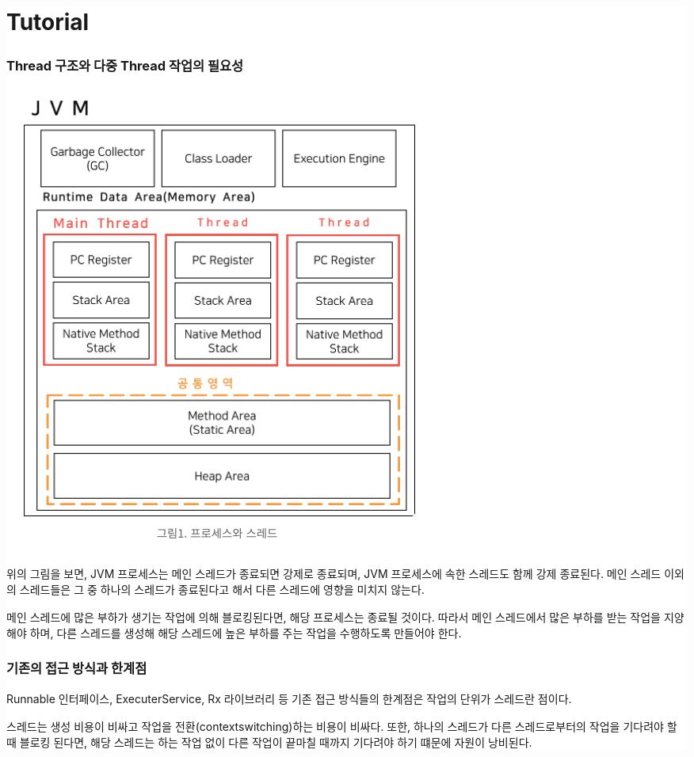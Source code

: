 # Tutorial

### Thread 구조와 다중 Thread 작업의 필요성

![](../../.gitbook/assets/image.png)

위의 그림을 보면, JVM 프로세스는 메인 스레드가 종료되면 강제로 종료되며, JVM 프로세스에 속한 스레드도 함께 강제 종료된다. 메인 스레드 이외의 스레드들은 그 중 하나의 스레드가 종료된다고 해서 다른 스레드에 영향을 미치지 않는다.

메인 스레드에 많은 부하가 생기는 작업에 의해 블로킹된다면, 해당 프로세스는 종료될 것이다. 따라서 메인 스레드에서 많은 부하를 받는 작업을 지양해야 하며, 다른 스레드를 생성해 해당 스레드에 높은 부하를 주는 작업을 수행하도록 만들어야 한다.

### 기존의 접근 방식과 한계점

Runnable 인터페이스, ExecuterService, Rx 라이브러리 등 기존 접근 방식들의 한계점은 작업의 단위가 스레드란 점이다.

스레드는 생성 비용이 비싸고 작업을 전환(contextswitching)하는 비용이 비싸다. 또한, 하나의 스레드가 다른 스레드로부터의 작업을 기다려야 할 때 블로킹 된다면, 해당 스레드는 하는 작업 없이 다른 작업이 끝마칠 때까지 기다려야 하기 떄문에 자원이 낭비된다.
